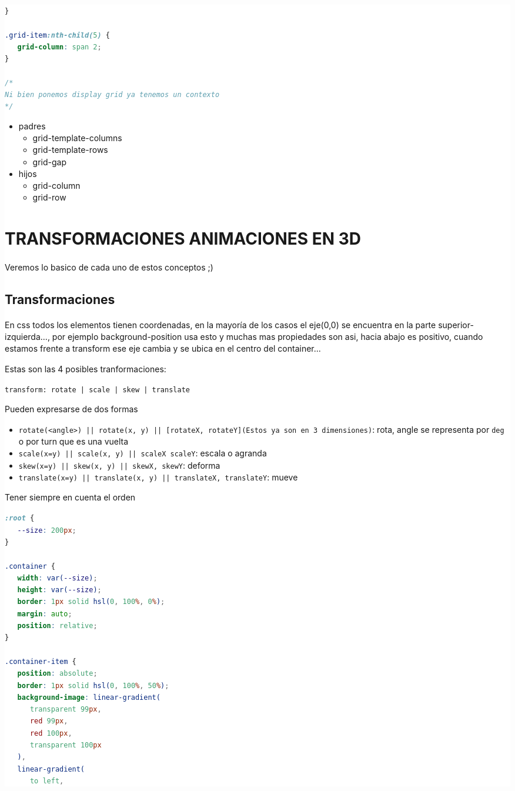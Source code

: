 ```css
}

.grid-item:nth-child(5) {
   grid-column: span 2;
}

/*
Ni bien ponemos display grid ya tenemos un contexto
*/
```
* padres
   * grid-template-columns
   * grid-template-rows
   * grid-gap
* hijos
   * grid-column
   * grid-row

# TRANSFORMACIONES ANIMACIONES EN 3D
Veremos lo basico de cada uno de estos conceptos ;)

## Transformaciones
En css todos los elementos tienen coordenadas, en la mayoría de los casos el eje(0,0) se encuentra en la parte superior-izquierda..., por ejemplo background-position usa esto y muchas mas propiedades son asi, hacia abajo es positivo, cuando estamos frente a transform ese eje cambia y se ubica en el centro del container...

Estas son las 4 posibles tranformaciones:

`transform: rotate | scale | skew | translate`

Pueden expresarse de dos formas

* `rotate(<angle>) || rotate(x, y) || [rotateX, rotateY](Estos ya son en 3 dimensiones)`: rota, angle se representa por `deg` o por turn que es una vuelta
* `scale(x=y) || scale(x, y) || scaleX scaleY`:  escala o agranda
* `skew(x=y) || skew(x, y) || skewX, skewY`: deforma
* `translate(x=y) || translate(x, y) || translateX, translateY`: mueve

Tener siempre en cuenta el orden
```css
:root {
   --size: 200px;
}

.container {
   width: var(--size);
   height: var(--size);
   border: 1px solid hsl(0, 100%, 0%);
   margin: auto;
   position: relative;
}

.container-item {
   position: absolute;
   border: 1px solid hsl(0, 100%, 50%);
   background-image: linear-gradient(
      transparent 99px, 
      red 99px,
      red 100px,
      transparent 100px
   ),
   linear-gradient(
      to left,
```